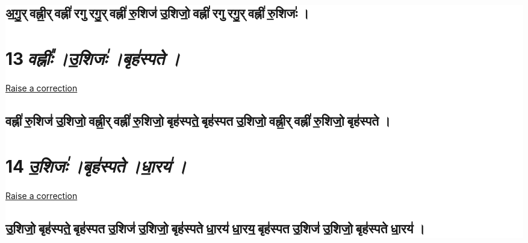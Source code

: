 ## अ॒गु॒र् वह्नी॒र् वह्नी॑ रगु रगु॒र् वह्नी॑ रु॒शिज॑ उ॒शिजो॒ वह्नी॑ रगु रगु॒र् वह्नी॑ रु॒शिजः॑ । ##


# 13  _वह्नीः᳚ ।उ॒शिजः॑ ।बृह॑स्पते ।_ #  



 [Raise a correction](https://github.com/hvram1/baraha2unicode/issues/new?title=Panchasat+-+TS+1.3.7.1+Vakhyam+-13&body=%E0%A4%B5%E0%A4%B9%E0%A5%8D%E0%A4%A8%E0%A5%80%E0%A4%83%E1%B3%9A+%E0%A5%A4%E0%A4%89%E0%A5%92%E0%A4%B6%E0%A4%BF%E0%A4%9C%E0%A4%83%E0%A5%91+%E0%A5%A4%E0%A4%AC%E0%A5%83%E0%A4%B9%E0%A5%91%E0%A4%B8%E0%A5%8D%E0%A4%AA%E0%A4%A4%E0%A5%87+%E0%A5%A4%0A%0A%0A%E0%A4%B5%E0%A4%B9%E0%A5%8D%E0%A4%A8%E0%A5%80%E0%A5%91+%E0%A4%B0%E0%A5%81%E0%A5%92%E0%A4%B6%E0%A4%BF%E0%A4%9C%E0%A5%91+%E0%A4%89%E0%A5%92%E0%A4%B6%E0%A4%BF%E0%A4%9C%E0%A5%8B%E0%A5%92+%E0%A4%B5%E0%A4%B9%E0%A5%8D%E0%A4%A8%E0%A5%80%E0%A5%92%E0%A4%B0%E0%A5%8D+%E0%A4%B5%E0%A4%B9%E0%A5%8D%E0%A4%A8%E0%A5%80%E0%A5%91+%E0%A4%B0%E0%A5%81%E0%A5%92%E0%A4%B6%E0%A4%BF%E0%A4%9C%E0%A5%8B%E0%A5%92+%E0%A4%AC%E0%A5%83%E0%A4%B9%E0%A5%91%E0%A4%B8%E0%A5%8D%E0%A4%AA%E0%A4%A4%E0%A5%87%E0%A5%92+%E0%A4%AC%E0%A5%83%E0%A4%B9%E0%A5%91%E0%A4%B8%E0%A5%8D%E0%A4%AA%E0%A4%A4+%E0%A4%89%E0%A5%92%E0%A4%B6%E0%A4%BF%E0%A4%9C%E0%A5%8B%E0%A5%92+%E0%A4%B5%E0%A4%B9%E0%A5%8D%E0%A4%A8%E0%A5%80%E0%A5%92%E0%A4%B0%E0%A5%8D+%E0%A4%B5%E0%A4%B9%E0%A5%8D%E0%A4%A8%E0%A5%80%E0%A5%91+%E0%A4%B0%E0%A5%81%E0%A5%92%E0%A4%B6%E0%A4%BF%E0%A4%9C%E0%A5%8B%E0%A5%92+%E0%A4%AC%E0%A5%83%E0%A4%B9%E0%A5%91%E0%A4%B8%E0%A5%8D%E0%A4%AA%E0%A4%A4%E0%A5%87+%E0%A5%A4&labels=%E0%A4%A4%E0%A5%88%E0%A4%A4%E0%A5%8D%E0%A4%B0%E0%A4%BF%E0%A4%AF+%E0%A4%B8%E0%A4%82%E0%A4%B8%E0%A4%BF%E0%A4%A4%E0%A4%BE+%E0%A4%98%E0%A4%A8+%E0%A4%AA%E0%A4%BE%E0%A4%A0)

## वह्नी॑ रु॒शिज॑ उ॒शिजो॒ वह्नी॒र् वह्नी॑ रु॒शिजो॒ बृह॑स्पते॒ बृह॑स्पत उ॒शिजो॒ वह्नी॒र् वह्नी॑ रु॒शिजो॒ बृह॑स्पते । ##


# 14  _उ॒शिजः॑ ।बृह॑स्पते ।धा॒रय॑ ।_ #  



 [Raise a correction](https://github.com/hvram1/baraha2unicode/issues/new?title=Panchasat+-+TS+1.3.7.1+Vakhyam+-14&body=%E0%A4%89%E0%A5%92%E0%A4%B6%E0%A4%BF%E0%A4%9C%E0%A4%83%E0%A5%91+%E0%A5%A4%E0%A4%AC%E0%A5%83%E0%A4%B9%E0%A5%91%E0%A4%B8%E0%A5%8D%E0%A4%AA%E0%A4%A4%E0%A5%87+%E0%A5%A4%E0%A4%A7%E0%A4%BE%E0%A5%92%E0%A4%B0%E0%A4%AF%E0%A5%91+%E0%A5%A4%0A%0A%0A%E0%A4%89%E0%A5%92%E0%A4%B6%E0%A4%BF%E0%A4%9C%E0%A5%8B%E0%A5%92+%E0%A4%AC%E0%A5%83%E0%A4%B9%E0%A5%91%E0%A4%B8%E0%A5%8D%E0%A4%AA%E0%A4%A4%E0%A5%87%E0%A5%92+%E0%A4%AC%E0%A5%83%E0%A4%B9%E0%A5%91%E0%A4%B8%E0%A5%8D%E0%A4%AA%E0%A4%A4+%E0%A4%89%E0%A5%92%E0%A4%B6%E0%A4%BF%E0%A4%9C%E0%A5%91+%E0%A4%89%E0%A5%92%E0%A4%B6%E0%A4%BF%E0%A4%9C%E0%A5%8B%E0%A5%92+%E0%A4%AC%E0%A5%83%E0%A4%B9%E0%A5%91%E0%A4%B8%E0%A5%8D%E0%A4%AA%E0%A4%A4%E0%A5%87+%E0%A4%A7%E0%A4%BE%E0%A5%92%E0%A4%B0%E0%A4%AF%E0%A5%91+%E0%A4%A7%E0%A4%BE%E0%A5%92%E0%A4%B0%E0%A4%AF%E0%A5%92+%E0%A4%AC%E0%A5%83%E0%A4%B9%E0%A5%91%E0%A4%B8%E0%A5%8D%E0%A4%AA%E0%A4%A4+%E0%A4%89%E0%A5%92%E0%A4%B6%E0%A4%BF%E0%A4%9C%E0%A5%91+%E0%A4%89%E0%A5%92%E0%A4%B6%E0%A4%BF%E0%A4%9C%E0%A5%8B%E0%A5%92+%E0%A4%AC%E0%A5%83%E0%A4%B9%E0%A5%91%E0%A4%B8%E0%A5%8D%E0%A4%AA%E0%A4%A4%E0%A5%87+%E0%A4%A7%E0%A4%BE%E0%A5%92%E0%A4%B0%E0%A4%AF%E0%A5%91+%E0%A5%A4&labels=%E0%A4%A4%E0%A5%88%E0%A4%A4%E0%A5%8D%E0%A4%B0%E0%A4%BF%E0%A4%AF+%E0%A4%B8%E0%A4%82%E0%A4%B8%E0%A4%BF%E0%A4%A4%E0%A4%BE+%E0%A4%98%E0%A4%A8+%E0%A4%AA%E0%A4%BE%E0%A4%A0)

## उ॒शिजो॒ बृह॑स्पते॒ बृह॑स्पत उ॒शिज॑ उ॒शिजो॒ बृह॑स्पते धा॒रय॑ धा॒रय॒ बृह॑स्पत उ॒शिज॑ उ॒शिजो॒ बृह॑स्पते धा॒रय॑ । ##

